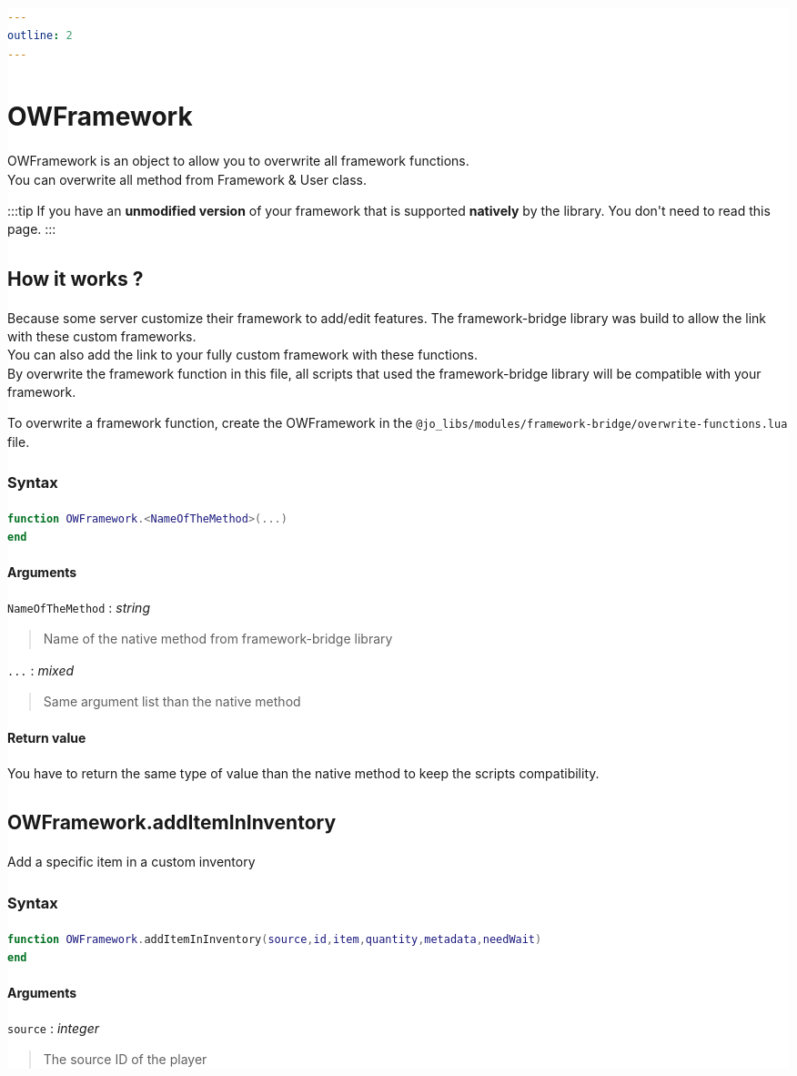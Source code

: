 ```yaml
---
outline: 2
---
```

# OWFramework

OWFramework is an object to allow you to overwrite all framework functions.  
You can overwrite all method from Framework & User class.

:::tip
If you have an **unmodified version** of your framework that is supported **natively** by the library. You don't need to read this page.
:::

## How it works ?

Because some server customize their framework to add/edit features. The framework-bridge library was build to allow the link with these custom frameworks.  
You can also add the link to your fully custom framework with these functions.  
By overwrite the framework function in this file, all scripts that used the framework-bridge library will be compatible with your framework.

To overwrite a framework function, create the OWFramework in the `@jo_libs/modules/framework-bridge/overwrite-functions.lua` file. 

### Syntax
```lua
function OWFramework.<NameOfTheMethod>(...)
end
```
#### Arguments
`NameOfTheMethod` : *string*
> Name of the native method from framework-bridge library
  
`...` : *mixed*
> Same argument list than the native method
  

#### Return value
You have to return the same type of value than the native method to keep the scripts compatibility. 
  

## OWFramework.addItemInInventory
Add a specific item in a custom inventory
### Syntax
```lua
function OWFramework.addItemInInventory(source,id,item,quantity,metadata,needWait)
end
```
#### Arguments
`source` : *integer*
> The source ID of the player
  